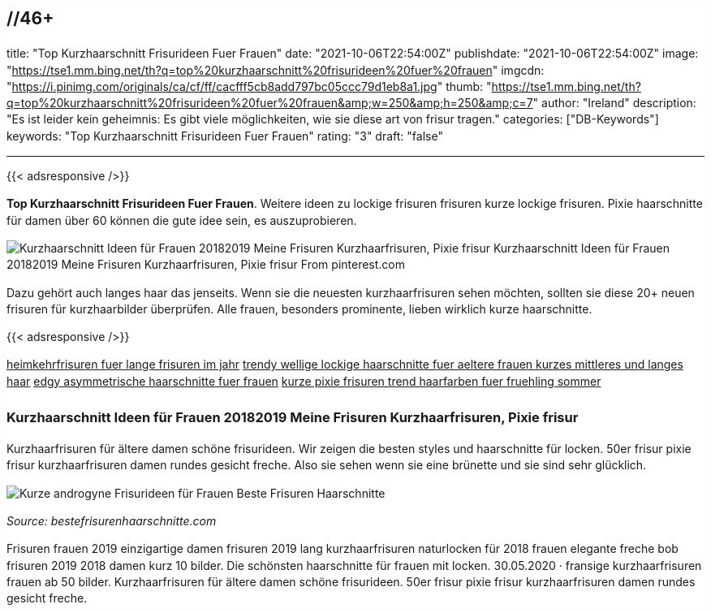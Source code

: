//46+
---
title: "Top Kurzhaarschnitt Frisurideen Fuer Frauen"
date: "2021-10-06T22:54:00Z"
publishdate: "2021-10-06T22:54:00Z"
image: "https://tse1.mm.bing.net/th?q=top%20kurzhaarschnitt%20frisurideen%20fuer%20frauen"
imgcdn: "https://i.pinimg.com/originals/ca/cf/ff/cacfff5cb8add797bc05ccc79d1eb8a1.jpg"
thumb: "https://tse1.mm.bing.net/th?q=top%20kurzhaarschnitt%20frisurideen%20fuer%20frauen&amp;w=250&amp;h=250&amp;c=7"
author: "Ireland"
description: "Es ist leider kein geheimnis: Es gibt viele möglichkeiten, wie sie diese art von frisur tragen."
categories: ["DB-Keywords"]
keywords: "Top Kurzhaarschnitt Frisurideen Fuer Frauen"
rating: "3"
draft: "false"

---


{{< adsresponsive />}}

**Top Kurzhaarschnitt Frisurideen Fuer Frauen**. Weitere ideen zu lockige frisuren frisuren kurze lockige frisuren. Pixie haarschnitte für damen über 60 können die gute idee sein, es auszuprobieren.


![Kurzhaarschnitt Ideen für Frauen 20182019 Meine Frisuren Kurzhaarfrisuren, Pixie frisur](https://tse1.mm.bing.net/th?q=top%20kurzhaarschnitt%20frisurideen%20fuer%20frauen "Kurzhaarschnitt Ideen für Frauen 20182019 Meine Frisuren Kurzhaarfrisuren, Pixie frisur")
Kurzhaarschnitt Ideen für Frauen 20182019 Meine Frisuren Kurzhaarfrisuren, Pixie frisur From pinterest.com

Dazu gehört auch langes haar das jenseits. Wenn sie die neuesten kurzhaarfrisuren sehen möchten, sollten sie diese 20+ neuen frisuren für kurzhaarbilder überprüfen. Alle frauen, besonders prominente, lieben wirklich kurze haarschnitte.

{{< adsresponsive />}}

[heimkehrfrisuren fuer lange frisuren im jahr](/heimkehrfrisuren-fuer-lange-frisuren-im-jahr/) [trendy wellige lockige haarschnitte fuer aeltere frauen kurzes mittleres und langes haar](/trendy-wellige-lockige-haarschnitte-fuer-aeltere-frauen-kurzes-mittleres-und-langes-haar/) [edgy asymmetrische haarschnitte fuer frauen](/edgy-asymmetrische-haarschnitte-fuer-frauen/) [kurze pixie frisuren trend haarfarben fuer fruehling sommer](/kurze-pixie-frisuren-trend-haarfarben-fuer-fruehling-sommer/) 

### Kurzhaarschnitt Ideen für Frauen 20182019 Meine Frisuren Kurzhaarfrisuren, Pixie frisur
Kurzhaarfrisuren für ältere damen schöne frisurideen. Wir zeigen die besten styles und haarschnitte für locken. 50er frisur pixie frisur kurzhaarfrisuren damen rundes gesicht freche. Also sie sehen wenn sie eine brünette und sie sind sehr glücklich.


![Kurze androgyne Frisurideen für Frauen Beste Frisuren Haarschnitte](https://i2.wp.com/www.bestefrisurenhaarschnitte.com/wp-content/uploads/2018/08/6782db047e30cfd9d4efb78828cc7c10.jpeg "Kurze androgyne Frisurideen für Frauen Beste Frisuren Haarschnitte")

*Source: bestefrisurenhaarschnitte.com*

Frisuren frauen 2019 einzigartige damen frisuren 2019 lang kurzhaarfrisuren naturlocken für 2018 frauen elegante freche bob frisuren 2019 2018 damen kurz 10 bilder. Die schönsten haarschnitte für frauen mit locken. 30.05.2020 · fransige kurzhaarfrisuren frauen ab 50 bilder. Kurzhaarfrisuren für ältere damen schöne frisurideen. 50er frisur pixie frisur kurzhaarfrisuren damen rundes gesicht freche.
